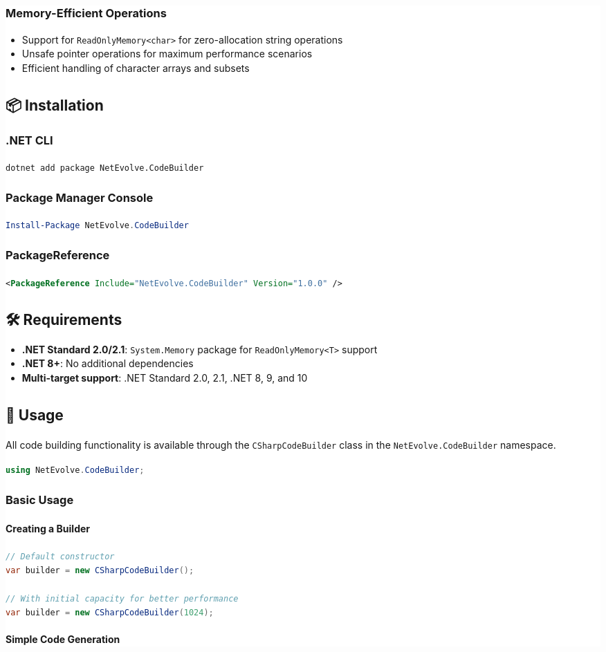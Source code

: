### Memory-Efficient Operations
- Support for `ReadOnlyMemory<char>` for zero-allocation string operations
- Unsafe pointer operations for maximum performance scenarios
- Efficient handling of character arrays and subsets

## 📦 Installation

### .NET CLI

```bash
dotnet add package NetEvolve.CodeBuilder
```

### Package Manager Console

```powershell
Install-Package NetEvolve.CodeBuilder
```

### PackageReference

```xml
<PackageReference Include="NetEvolve.CodeBuilder" Version="1.0.0" />
```

## 🛠️ Requirements

- **.NET Standard 2.0/2.1**: `System.Memory` package for `ReadOnlyMemory<T>` support
- **.NET 8+**: No additional dependencies
- **Multi-target support**: .NET Standard 2.0, 2.1, .NET 8, 9, and 10

## 📖 Usage

All code building functionality is available through the `CSharpCodeBuilder` class in the `NetEvolve.CodeBuilder` namespace.

```csharp
using NetEvolve.CodeBuilder;
```

### Basic Usage

#### Creating a Builder

```csharp
// Default constructor
var builder = new CSharpCodeBuilder();

// With initial capacity for better performance
var builder = new CSharpCodeBuilder(1024);
```

#### Simple Code Generation
